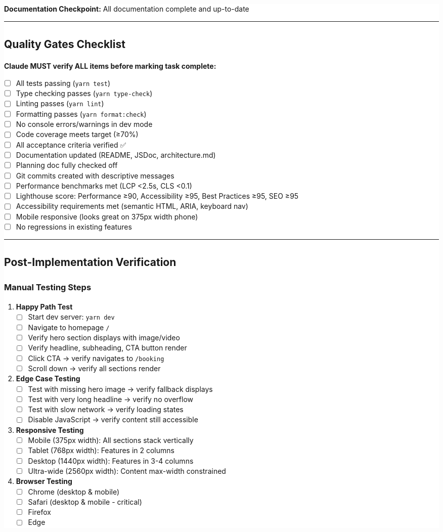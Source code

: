 **Documentation Checkpoint:** All documentation complete and up-to-date

---

## Quality Gates Checklist

**Claude MUST verify ALL items before marking task complete:**

- [ ] All tests passing (`yarn test`)
- [ ] Type checking passes (`yarn type-check`)
- [ ] Linting passes (`yarn lint`)
- [ ] Formatting passes (`yarn format:check`)
- [ ] No console errors/warnings in dev mode
- [ ] Code coverage meets target (≥70%)
- [ ] All acceptance criteria verified ✅
- [ ] Documentation updated (README, JSDoc, architecture.md)
- [ ] Planning doc fully checked off
- [ ] Git commits created with descriptive messages
- [ ] Performance benchmarks met (LCP <2.5s, CLS <0.1)
- [ ] Lighthouse score: Performance ≥90, Accessibility ≥95, Best Practices ≥95, SEO ≥95
- [ ] Accessibility requirements met (semantic HTML, ARIA, keyboard nav)
- [ ] Mobile responsive (looks great on 375px width phone)
- [ ] No regressions in existing features

---

## Post-Implementation Verification

### Manual Testing Steps

1. **Happy Path Test**
   - [ ] Start dev server: `yarn dev`
   - [ ] Navigate to homepage `/`
   - [ ] Verify hero section displays with image/video
   - [ ] Verify headline, subheading, CTA button render
   - [ ] Click CTA → verify navigates to `/booking`
   - [ ] Scroll down → verify all sections render

2. **Edge Case Testing**
   - [ ] Test with missing hero image → verify fallback displays
   - [ ] Test with very long headline → verify no overflow
   - [ ] Test with slow network → verify loading states
   - [ ] Disable JavaScript → verify content still accessible

3. **Responsive Testing**
   - [ ] Mobile (375px width): All sections stack vertically
   - [ ] Tablet (768px width): Features in 2 columns
   - [ ] Desktop (1440px width): Features in 3-4 columns
   - [ ] Ultra-wide (2560px width): Content max-width constrained

4. **Browser Testing**
   - [ ] Chrome (desktop & mobile)
   - [ ] Safari (desktop & mobile - critical)
   - [ ] Firefox
   - [ ] Edge
